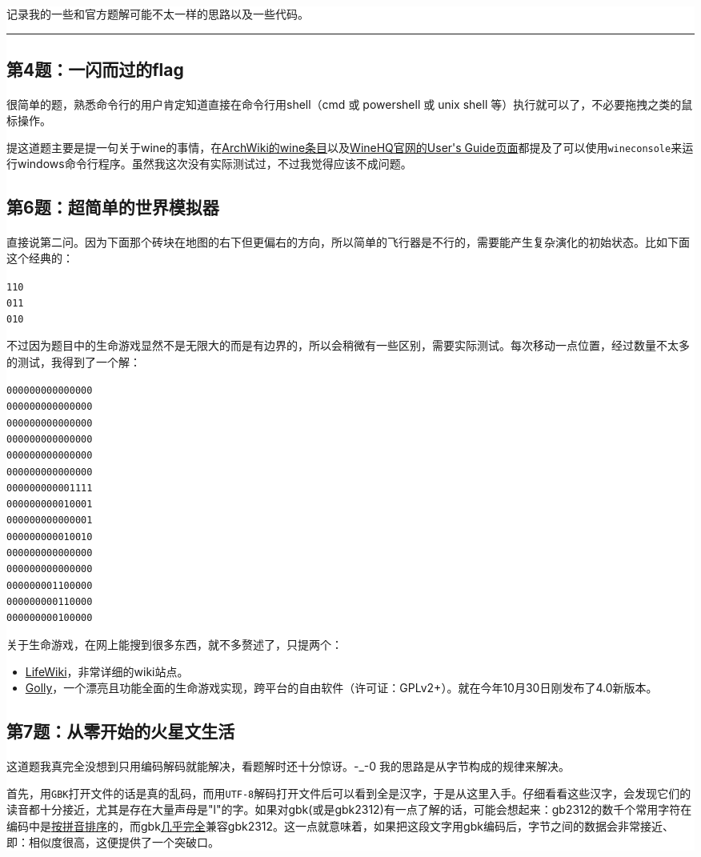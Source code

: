 记录我的一些和官方题解可能不太一样的思路以及一些代码。

---

第4题：一闪而过的flag
---------------------

很简单的题，熟悉命令行的用户肯定知道直接在命令行用shell（cmd 或 powershell 或 unix shell 等）执行就可以了，不必要拖拽之类的鼠标操作。

提这道题主要是提一句关于wine的事情，在[ArchWiki的wine条目](https://wiki.archlinux.org/index.php/Wine#Tips_and_tricks)以及[WineHQ官网的User's Guide页面](https://wiki.winehq.org/Wine_User%27s_Guide#Text_mode_programs_.28CUI:_Console_User_Interface.29)都提及了可以使用`wineconsole`来运行windows命令行程序。虽然我这次没有实际测试过，不过我觉得应该不成问题。

第6题：超简单的世界模拟器
-------------------------

直接说第二问。因为下面那个砖块在地图的右下但更偏右的方向，所以简单的飞行器是不行的，需要能产生复杂演化的初始状态。比如下面这个经典的：

```
110
011
010
```

不过因为题目中的生命游戏显然不是无限大的而是有边界的，所以会稍微有一些区别，需要实际测试。每次移动一点位置，经过数量不太多的测试，我得到了一个解：

```
000000000000000
000000000000000
000000000000000
000000000000000
000000000000000
000000000000000
000000000001111
000000000010001
000000000000001
000000000010010
000000000000000
000000000000000
000000001100000
000000000110000
000000000100000
```

关于生命游戏，在网上能搜到很多东西，就不多赘述了，只提两个：
 - [LifeWiki](https://www.conwaylife.com/wiki/Main_Page)，非常详细的wiki站点。
 - [Golly](http://golly.sourceforge.net/)，一个漂亮且功能全面的生命游戏实现，跨平台的自由软件（许可证：GPLv2+）。就在今年10月30日刚发布了4.0新版本。

第7题：从零开始的火星文生活
---------------------------

这道题我真完全没想到只用编码解码就能解决，看题解时还十分惊讶。-_-0 我的思路是从字节构成的规律来解决。

首先，用`GBK`打开文件的话是真的乱码，而用`UTF-8`解码打开文件后可以看到全是汉字，于是从这里入手。仔细看看这些汉字，会发现它们的读音都十分接近，尤其是存在大量声母是"l"的字。如果对gbk(或是gbk2312)有一点了解的话，可能会想起来：gb2312的数千个常用字符在编码中是[按拼音排序](https://zh.wikipedia.org/wiki/GB_2312#%E5%88%86%E5%8C%BA%E8%A1%A8%E7%A4%BA)的，而gbk[几乎完全](https://zh.wikipedia.org/wiki/GB_2312#%E4%B8%A4%E7%A7%8D%E4%B8%8D%E5%90%8C%E7%9A%84GB/T_2312%E5%AE%9E%E7%8E%B0)兼容gbk2312。这一点就意味着，如果把这段文字用gbk编码后，字节之间的数据会非常接近、即：相似度很高，这便提供了一个突破口。
